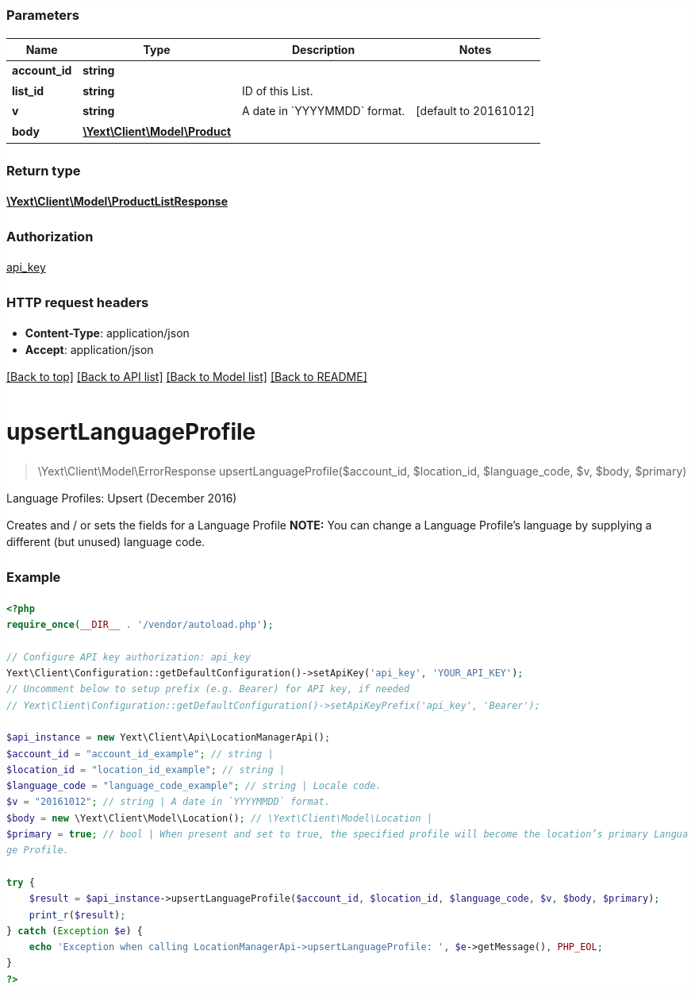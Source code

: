 ### Parameters

Name | Type | Description  | Notes
------------- | ------------- | ------------- | -------------
 **account_id** | **string**|  |
 **list_id** | **string**| ID of this List. |
 **v** | **string**| A date in &#x60;YYYYMMDD&#x60; format. | [default to 20161012]
 **body** | [**\Yext\Client\Model\Product**](../Model/\Yext\Client\Model\Product.md)|  |

### Return type

[**\Yext\Client\Model\ProductListResponse**](../Model/ProductListResponse.md)

### Authorization

[api_key](../../README.md#api_key)

### HTTP request headers

 - **Content-Type**: application/json
 - **Accept**: application/json

[[Back to top]](#) [[Back to API list]](../../README.md#documentation-for-api-endpoints) [[Back to Model list]](../../README.md#documentation-for-models) [[Back to README]](../../README.md)

# **upsertLanguageProfile**
> \Yext\Client\Model\ErrorResponse upsertLanguageProfile($account_id, $location_id, $language_code, $v, $body, $primary)

Language Profiles: Upsert (December 2016)

Creates and / or sets the fields for a Language Profile  **NOTE:** You can change a Language Profile’s language by supplying a different (but unused) language code.

### Example
```php
<?php
require_once(__DIR__ . '/vendor/autoload.php');

// Configure API key authorization: api_key
Yext\Client\Configuration::getDefaultConfiguration()->setApiKey('api_key', 'YOUR_API_KEY');
// Uncomment below to setup prefix (e.g. Bearer) for API key, if needed
// Yext\Client\Configuration::getDefaultConfiguration()->setApiKeyPrefix('api_key', 'Bearer');

$api_instance = new Yext\Client\Api\LocationManagerApi();
$account_id = "account_id_example"; // string | 
$location_id = "location_id_example"; // string | 
$language_code = "language_code_example"; // string | Locale code.
$v = "20161012"; // string | A date in `YYYYMMDD` format.
$body = new \Yext\Client\Model\Location(); // \Yext\Client\Model\Location | 
$primary = true; // bool | When present and set to true, the specified profile will become the location’s primary Language Profile.

try {
    $result = $api_instance->upsertLanguageProfile($account_id, $location_id, $language_code, $v, $body, $primary);
    print_r($result);
} catch (Exception $e) {
    echo 'Exception when calling LocationManagerApi->upsertLanguageProfile: ', $e->getMessage(), PHP_EOL;
}
?>
```
